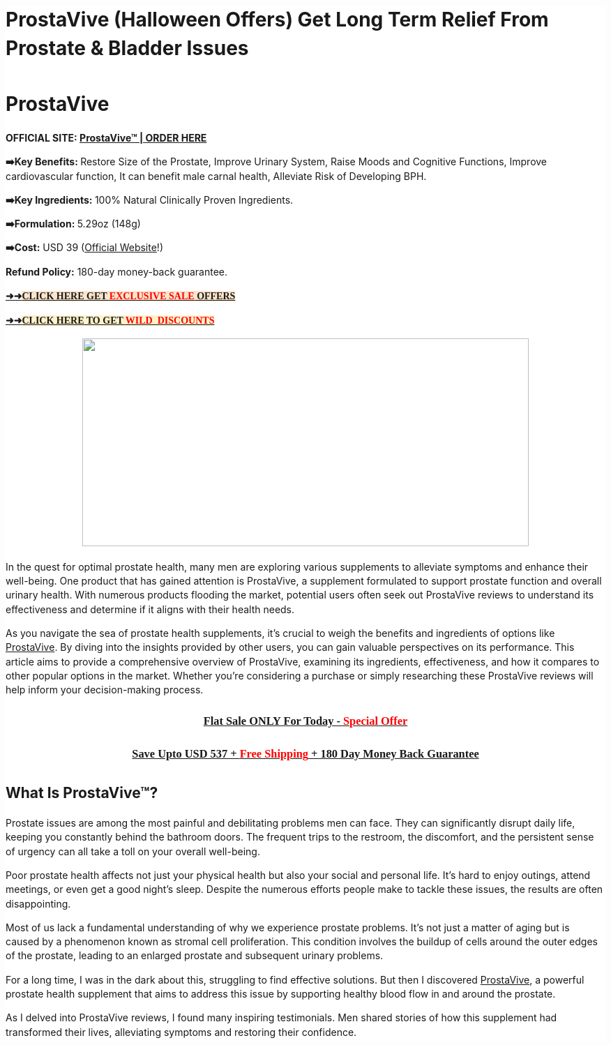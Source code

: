# ProstaVive (Halloween Offers) Get Long Term Relief From Prostate & Bladder Issues

<h1 style="text-align: left;"><strong>ProstaVive</strong></h1>
<p><strong>OFFICIAL SITE: <a href="https://www.healthsupplement24x7.com/get-prostavive">ProstaVive&trade; | ORDER HERE</a></strong></p>
<p><strong>➡️Key Benefits: </strong>Restore Size of the Prostate, Improve Urinary System, Raise Moods and Cognitive Functions, Improve cardiovascular function, It can benefit male carnal health, Alleviate Risk of Developing BPH.<strong><br /></strong></p>
<p><strong>➡️Key Ingredients: </strong>100% Natural Clinically Proven Ingredients.</p>
<p><strong>➡️Formulation: </strong>5.29oz (148g)</p>
<p><strong>➡️Cost:</strong> USD 39 (<a href="https://www.healthsupplement24x7.com/get-prostavive">Official Website</a>!)</p>
<p><strong>Refund Policy:</strong> 180-day money-back guarantee.</p>
<p><a href="https://www.healthsupplement24x7.com/get-prostavive"><strong style="font-family: Lexend;">➜➜<span style="background-color: #fce5cd;">CLICK HERE GET <span style="color: red;">EXCLUSIVE SALE</span> OFFERS</span></strong></a></p>
<p><a href="https://www.healthsupplement24x7.com/get-prostavive"><strong style="font-family: Lexend;">➜➜<span style="background-color: #fff2cc;">CLICK HERE TO GET <span style="color: red;">WILD&nbsp; DISCOUNTS</span></span></strong></a></p>
<div class="separator" style="clear: both; text-align: center;"><strong style="font-family: Lexend;"><a style="margin-left: 1em; margin-right: 1em;" href="https://www.healthsupplement24x7.com/get-prostavive"><img src="https://blogger.googleusercontent.com/img/b/R29vZ2xl/AVvXsEhkZsicGZKzvXld3Zl-JQfvw1sfTwvdWKbSLzSgO7Pwfpn7AJwhFpisyUscsC9MpLqH0lHa43May_GQNmFaB2zKwZmvvImUpKEmgG5FMWQf78epDMKozLL1erSyT92_qREJ-2c8nuwzS5KoKdntkvKzXJYsXcwS71AvLQ6kKd9KpbV6SqCbIhHSq50VGxi0/w640-h298/ProstaVive%201.jpg" alt="" width="640" height="298" border="0" data-original-height="652" data-original-width="1403" /></a></strong></div>
<p>In the quest for optimal prostate health, many men are exploring various supplements to alleviate symptoms and enhance their well-being. One product that has gained attention is ProstaVive, a supplement formulated to support prostate function and overall urinary health. With numerous products flooding the market, potential users often seek out ProstaVive reviews to understand its effectiveness and determine if it aligns with their health needs.</p>
<p>As you navigate the sea of prostate health supplements, it&rsquo;s crucial to weigh the benefits and ingredients of options like <a href="https://prostavive-prostavive.clubeo.com/">ProstaVive</a>. By diving into the insights provided by other users, you can gain valuable perspectives on its performance. This article aims to provide a comprehensive overview of ProstaVive, examining its ingredients, effectiveness, and how it compares to other popular options in the market. Whether you&rsquo;re considering a purchase or simply researching these ProstaVive reviews will help inform your decision-making process.</p>
<h3 style="text-align: center;"><a href="https://www.healthsupplement24x7.com/get-prostavive"><strong style="font-family: georgia;">Flat Sale ONLY For Today - <span style="color: red;">Special Offer</span></strong></a></h3>
<h3 style="text-align: center;"><a href="https://www.healthsupplement24x7.com/get-prostavive"><strong style="font-family: georgia;">Save Upto USD 537 + <span style="color: red;">Free Shipping</span> + 180 Day Money Back Guarantee</strong></a></h3>
<h2 style="text-align: left;"><strong>What Is ProstaVive&trade;?</strong></h2>
<p>Prostate issues are among the most painful and debilitating problems men can face. They can significantly disrupt daily life, keeping you constantly behind the bathroom doors. The frequent trips to the restroom, the discomfort, and the persistent sense of urgency can all take a toll on your overall well-being.</p>
<p>Poor prostate health affects not just your physical health but also your social and personal life. It&rsquo;s hard to enjoy outings, attend meetings, or even get a good night&rsquo;s sleep. Despite the numerous efforts people make to tackle these issues, the results are often disappointing.</p>
<p>Most of us lack a fundamental understanding of why we experience prostate problems. It&rsquo;s not just a matter of aging but is caused by a phenomenon known as stromal cell proliferation. This condition involves the buildup of cells around the outer edges of the prostate, leading to an enlarged prostate and subsequent urinary problems.</p>
<p>For a long time, I was in the dark about this, struggling to find effective solutions. But then I discovered <a href="https://prostavive-official.jimdosite.com/">ProstaVive</a>, a powerful prostate health supplement that aims to address this issue by supporting healthy blood flow in and around the prostate.</p>
<p>As I delved into ProstaVive reviews, I found many inspiring testimonials. Men shared stories of how this supplement had transformed their lives, alleviating symptoms and restoring their confidence.</p>